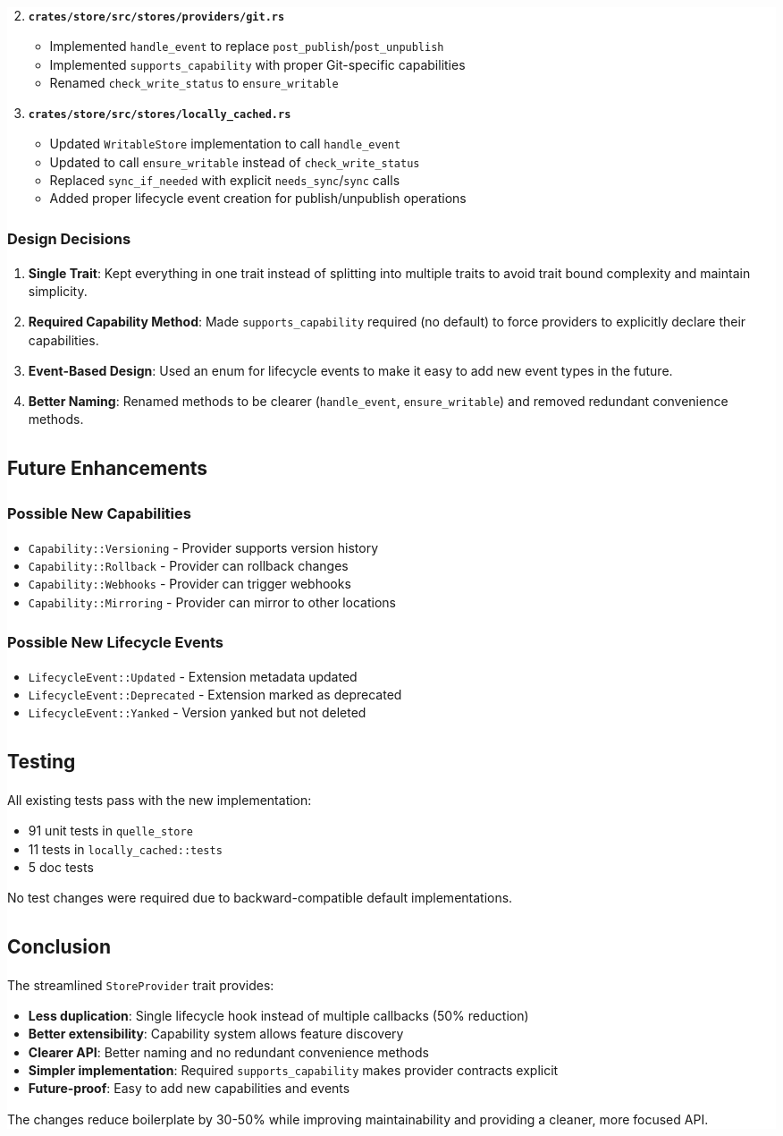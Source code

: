 2. **`crates/store/src/stores/providers/git.rs`**
   - Implemented `handle_event` to replace `post_publish`/`post_unpublish`
   - Implemented `supports_capability` with proper Git-specific capabilities
   - Renamed `check_write_status` to `ensure_writable`

3. **`crates/store/src/stores/locally_cached.rs`**
   - Updated `WritableStore` implementation to call `handle_event`
   - Updated to call `ensure_writable` instead of `check_write_status`
   - Replaced `sync_if_needed` with explicit `needs_sync`/`sync` calls
   - Added proper lifecycle event creation for publish/unpublish operations

### Design Decisions

1. **Single Trait**: Kept everything in one trait instead of splitting into multiple traits to avoid trait bound complexity and maintain simplicity.

2. **Required Capability Method**: Made `supports_capability` required (no default) to force providers to explicitly declare their capabilities.

3. **Event-Based Design**: Used an enum for lifecycle events to make it easy to add new event types in the future.

4. **Better Naming**: Renamed methods to be clearer (`handle_event`, `ensure_writable`) and removed redundant convenience methods.

## Future Enhancements

### Possible New Capabilities
- `Capability::Versioning` - Provider supports version history
- `Capability::Rollback` - Provider can rollback changes
- `Capability::Webhooks` - Provider can trigger webhooks
- `Capability::Mirroring` - Provider can mirror to other locations

### Possible New Lifecycle Events
- `LifecycleEvent::Updated` - Extension metadata updated
- `LifecycleEvent::Deprecated` - Extension marked as deprecated
- `LifecycleEvent::Yanked` - Version yanked but not deleted

## Testing

All existing tests pass with the new implementation:
- 91 unit tests in `quelle_store`
- 11 tests in `locally_cached::tests`
- 5 doc tests

No test changes were required due to backward-compatible default implementations.

## Conclusion

The streamlined `StoreProvider` trait provides:
- **Less duplication**: Single lifecycle hook instead of multiple callbacks (50% reduction)
- **Better extensibility**: Capability system allows feature discovery
- **Clearer API**: Better naming and no redundant convenience methods
- **Simpler implementation**: Required `supports_capability` makes provider contracts explicit
- **Future-proof**: Easy to add new capabilities and events

The changes reduce boilerplate by 30-50% while improving maintainability and providing a cleaner, more focused API.